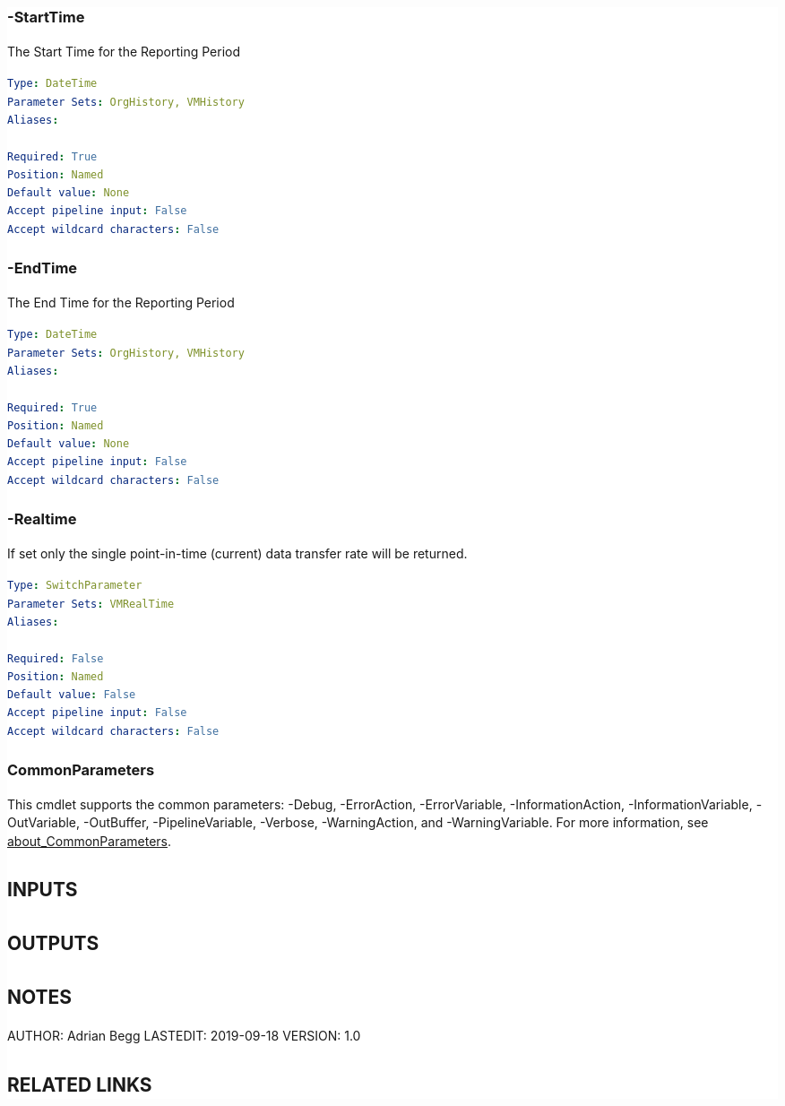### -StartTime
The Start Time for the Reporting Period

```yaml
Type: DateTime
Parameter Sets: OrgHistory, VMHistory
Aliases:

Required: True
Position: Named
Default value: None
Accept pipeline input: False
Accept wildcard characters: False
```

### -EndTime
The End Time for the Reporting Period

```yaml
Type: DateTime
Parameter Sets: OrgHistory, VMHistory
Aliases:

Required: True
Position: Named
Default value: None
Accept pipeline input: False
Accept wildcard characters: False
```

### -Realtime
If set only the single point-in-time (current) data transfer rate will be returned.

```yaml
Type: SwitchParameter
Parameter Sets: VMRealTime
Aliases:

Required: False
Position: Named
Default value: False
Accept pipeline input: False
Accept wildcard characters: False
```

### CommonParameters
This cmdlet supports the common parameters: -Debug, -ErrorAction, -ErrorVariable, -InformationAction, -InformationVariable, -OutVariable, -OutBuffer, -PipelineVariable, -Verbose, -WarningAction, and -WarningVariable. For more information, see [about_CommonParameters](http://go.microsoft.com/fwlink/?LinkID=113216).

## INPUTS

## OUTPUTS

## NOTES
AUTHOR: Adrian Begg
LASTEDIT: 2019-09-18
VERSION: 1.0

## RELATED LINKS
